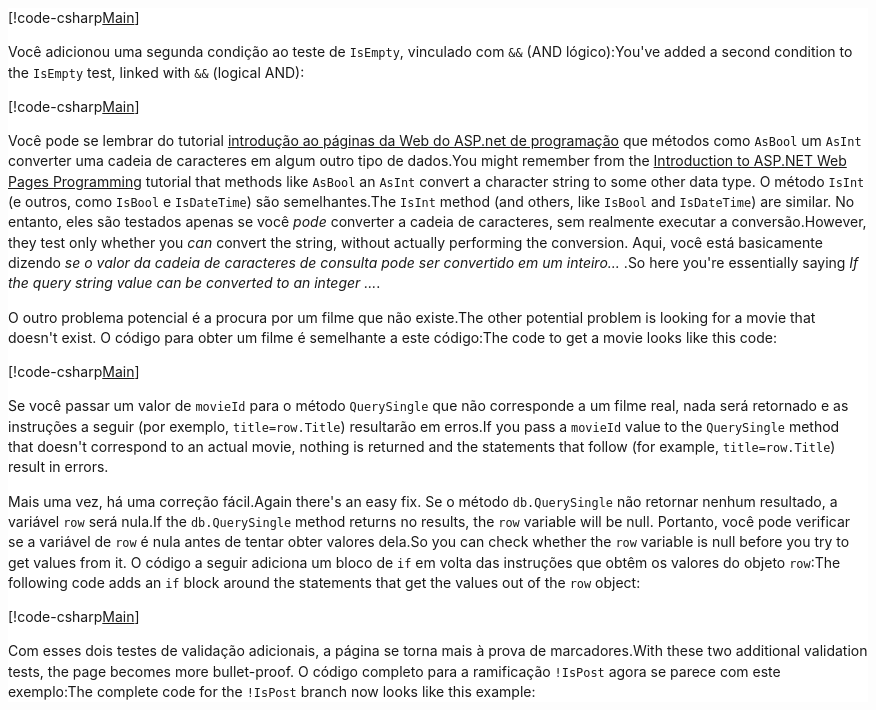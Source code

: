 [!code-csharp[Main](updating-data/samples/sample14.cs)]

<span data-ttu-id="62cc3-298">Você adicionou uma segunda condição ao teste de `IsEmpty`, vinculado com `&&` (AND lógico):</span><span class="sxs-lookup"><span data-stu-id="62cc3-298">You've added a second condition to the `IsEmpty` test, linked with `&&` (logical AND):</span></span>

[!code-csharp[Main](updating-data/samples/sample15.cs)]

<span data-ttu-id="62cc3-299">Você pode se lembrar do tutorial [introdução ao páginas da Web do ASP.net de programação](../introducing-razor-syntax-c.md) que métodos como `AsBool` um `AsInt` converter uma cadeia de caracteres em algum outro tipo de dados.</span><span class="sxs-lookup"><span data-stu-id="62cc3-299">You might remember from the [Introduction to ASP.NET Web Pages Programming](../introducing-razor-syntax-c.md) tutorial that methods like `AsBool` an `AsInt` convert a character string to some other data type.</span></span> <span data-ttu-id="62cc3-300">O método `IsInt` (e outros, como `IsBool` e `IsDateTime`) são semelhantes.</span><span class="sxs-lookup"><span data-stu-id="62cc3-300">The `IsInt` method (and others, like `IsBool` and `IsDateTime`) are similar.</span></span> <span data-ttu-id="62cc3-301">No entanto, eles são testados apenas se você *pode* converter a cadeia de caracteres, sem realmente executar a conversão.</span><span class="sxs-lookup"><span data-stu-id="62cc3-301">However, they test only whether you *can* convert the string, without actually performing the conversion.</span></span> <span data-ttu-id="62cc3-302">Aqui, você está basicamente dizendo *se o valor da cadeia de caracteres de consulta pode ser convertido em um inteiro...* .</span><span class="sxs-lookup"><span data-stu-id="62cc3-302">So here you're essentially saying *If the query string value can be converted to an integer ...*.</span></span>

<span data-ttu-id="62cc3-303">O outro problema potencial é a procura por um filme que não existe.</span><span class="sxs-lookup"><span data-stu-id="62cc3-303">The other potential problem is looking for a movie that doesn't exist.</span></span> <span data-ttu-id="62cc3-304">O código para obter um filme é semelhante a este código:</span><span class="sxs-lookup"><span data-stu-id="62cc3-304">The code to get a movie looks like this code:</span></span>

[!code-csharp[Main](updating-data/samples/sample16.cs)]

<span data-ttu-id="62cc3-305">Se você passar um valor de `movieId` para o método `QuerySingle` que não corresponde a um filme real, nada será retornado e as instruções a seguir (por exemplo, `title=row.Title`) resultarão em erros.</span><span class="sxs-lookup"><span data-stu-id="62cc3-305">If you pass a `movieId` value to the `QuerySingle` method that doesn't correspond to an actual movie, nothing is returned and the statements that follow (for example, `title=row.Title`) result in errors.</span></span>

<span data-ttu-id="62cc3-306">Mais uma vez, há uma correção fácil.</span><span class="sxs-lookup"><span data-stu-id="62cc3-306">Again there's an easy fix.</span></span> <span data-ttu-id="62cc3-307">Se o método `db.QuerySingle` não retornar nenhum resultado, a variável `row` será nula.</span><span class="sxs-lookup"><span data-stu-id="62cc3-307">If the `db.QuerySingle` method returns no results, the `row` variable will be null.</span></span> <span data-ttu-id="62cc3-308">Portanto, você pode verificar se a variável de `row` é nula antes de tentar obter valores dela.</span><span class="sxs-lookup"><span data-stu-id="62cc3-308">So you can check whether the `row` variable is null before you try to get values from it.</span></span> <span data-ttu-id="62cc3-309">O código a seguir adiciona um bloco de `if` em volta das instruções que obtêm os valores do objeto `row`:</span><span class="sxs-lookup"><span data-stu-id="62cc3-309">The following code adds an `if` block around the statements that get the values out of the `row` object:</span></span>

[!code-csharp[Main](updating-data/samples/sample17.cs)]

<span data-ttu-id="62cc3-310">Com esses dois testes de validação adicionais, a página se torna mais à prova de marcadores.</span><span class="sxs-lookup"><span data-stu-id="62cc3-310">With these two additional validation tests, the page becomes more bullet-proof.</span></span> <span data-ttu-id="62cc3-311">O código completo para a ramificação `!IsPost` agora se parece com este exemplo:</span><span class="sxs-lookup"><span data-stu-id="62cc3-311">The complete code for the `!IsPost` branch now looks like this example:</span></span>
